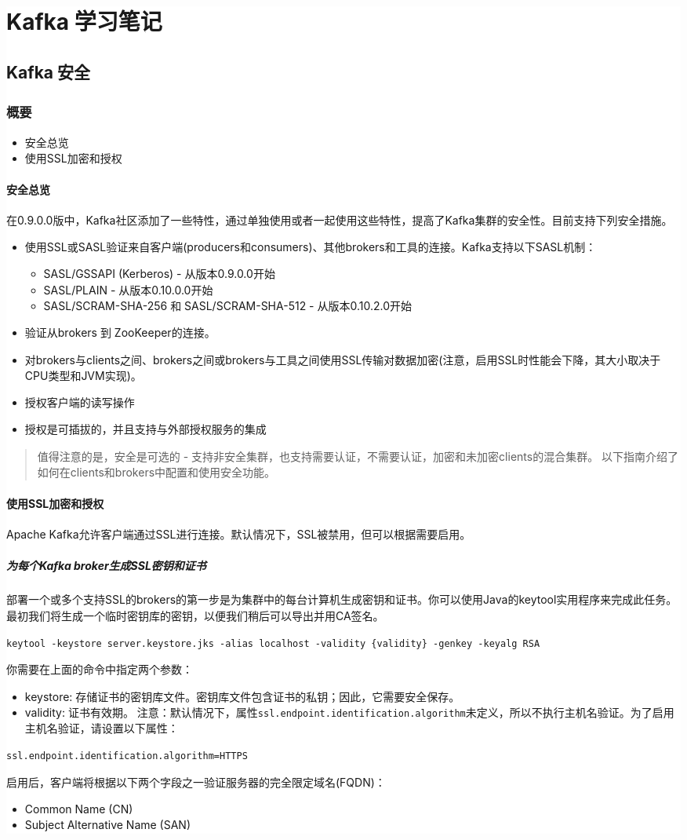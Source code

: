 # Kafka 学习笔记

## Kafka 安全

### 概要

- 安全总览
- 使用SSL加密和授权

#### 安全总览

在0.9.0.0版中，Kafka社区添加了一些特性，通过单独使用或者一起使用这些特性，提高了Kafka集群的安全性。目前支持下列安全措施。

- 使用SSL或SASL验证来自客户端(producers和consumers)、其他brokers和工具的连接。Kafka支持以下SASL机制：
  - SASL/GSSAPI (Kerberos) - 从版本0.9.0.0开始
  - SASL/PLAIN - 从版本0.10.0.0开始
  - SASL/SCRAM-SHA-256 和 SASL/SCRAM-SHA-512 - 从版本0.10.2.0开始
  
- 验证从brokers 到 ZooKeeper的连接。

- 对brokers与clients之间、brokers之间或brokers与工具之间使用SSL传输对数据加密(注意，启用SSL时性能会下降，其大小取决于CPU类型和JVM实现)。

- 授权客户端的读写操作

- 授权是可插拔的，并且支持与外部授权服务的集成

>值得注意的是，安全是可选的 - 支持非安全集群，也支持需要认证，不需要认证，加密和未加密clients的混合集群。 以下指南介绍了如何在clients和brokers中配置和使用安全功能。  

#### 使用SSL加密和授权

Apache Kafka允许客户端通过SSL进行连接。默认情况下，SSL被禁用，但可以根据需要启用。

##### 为每个Kafka broker生成SSL密钥和证书

部署一个或多个支持SSL的brokers的第一步是为集群中的每台计算机生成密钥和证书。你可以使用Java的keytool实用程序来完成此任务。最初我们将生成一个临时密钥库的密钥，以便我们稍后可以导出并用CA签名。

```shell
keytool -keystore server.keystore.jks -alias localhost -validity {validity} -genkey -keyalg RSA

```

你需要在上面的命令中指定两个参数：

- keystore: 存储证书的密钥库文件。密钥库文件包含证书的私钥；因此，它需要安全保存。
- validity: 证书有效期。
注意：默认情况下，属性`ssl.endpoint.identification.algorithm`未定义，所以不执行主机名验证。为了启用主机名验证，请设置以下属性：

```shell
ssl.endpoint.identification.algorithm=HTTPS
```

启用后，客户端将根据以下两个字段之一验证服务器的完全限定域名(FQDN)：

- Common Name (CN)
- Subject Alternative Name (SAN)
